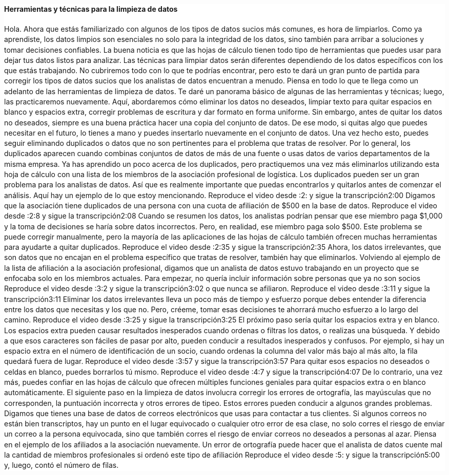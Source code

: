 #### Herramientas y técnicas para la limpieza de datos

Hola. Ahora que estás familiarizado con algunos de los tipos de datos sucios más comunes, es hora de limpiarlos. Como ya aprendiste, los datos limpios son esenciales no solo para la integridad de los datos, sino también para arribar a soluciones y tomar decisiones confiables. La buena noticia es que las hojas de cálculo tienen todo tipo de herramientas que puedes usar para dejar tus datos listos para analizar. Las técnicas para limpiar datos serán diferentes dependiendo de los datos específicos con los que estás trabajando. No cubriremos todo con lo que te podrías encontrar, pero esto te dará un gran punto de partida para corregir los tipos de datos sucios que los analistas de datos encuentran a menudo. Piensa en todo lo que te llega como un adelanto de las herramientas de limpieza de datos. Te daré un panorama básico de algunas de las herramientas y técnicas; luego, las practicaremos nuevamente. Aquí, abordaremos cómo eliminar los datos no deseados, limpiar texto para quitar espacios en blanco y espacios extra, corregir problemas de escritura y dar formato en forma uniforme. Sin embargo, antes de quitar los datos no deseados, siempre es una buena práctica hacer una copia del conjunto de datos. De ese modo, si quitas algo que puedes necesitar en el futuro, lo tienes a mano y puedes insertarlo nuevamente en el conjunto de datos. Una vez hecho esto, puedes seguir eliminando duplicados o datos que no son pertinentes para el problema que tratas de resolver. Por lo general, los duplicados aparecen cuando combinas conjuntos de datos de más de una fuente o usas datos de varios departamentos de la misma empresa. Ya has aprendido un poco acerca de los duplicados, pero practiquemos una vez más eliminarlos utilizando esta hoja de cálculo con una lista de los miembros de la asociación profesional de logística. Los duplicados pueden ser un gran problema para los analistas de datos. Así que es realmente importante que puedas encontrarlos y quitarlos antes de comenzar el análisis. Aquí hay un ejemplo de lo que estoy mencionando.
Reproduce el video desde :2: y sigue la transcripción2:00
Digamos que la asociación tiene duplicados de una persona con una cuota de afiliación de $500 en la base de datos.
Reproduce el video desde :2:8 y sigue la transcripción2:08
Cuando se resumen los datos, los analistas podrían pensar que ese miembro paga $1,000 y la toma de decisiones se haría sobre datos incorrectos. Pero, en realidad, ese miembro paga solo $500. Este problema se puede corregir manualmente, pero la mayoría de las aplicaciones de las hojas de cálculo también ofrecen muchas herramientas para ayudarte a quitar duplicados.
Reproduce el video desde :2:35 y sigue la transcripción2:35
Ahora, los datos irrelevantes, que son datos que no encajan en el problema específico que tratas de resolver, también hay que eliminarlos. Volviendo al ejemplo de la lista de afiliación a la asociación profesional, digamos que un analista de datos estuvo trabajando en un proyecto que se enfocaba solo en los miembros actuales. Para empezar, no quería incluir información sobre personas que ya no son socios
Reproduce el video desde :3:2 y sigue la transcripción3:02
o que nunca se afiliaron.
Reproduce el video desde :3:11 y sigue la transcripción3:11
Eliminar los datos irrelevantes lleva un poco más de tiempo y esfuerzo porque debes entender la diferencia entre los datos que necesitas y los que no. Pero, créeme, tomar esas decisiones te ahorrará mucho esfuerzo a lo largo del camino.
Reproduce el video desde :3:25 y sigue la transcripción3:25
El próximo paso sería quitar los espacios extra y en blanco. Los espacios extra pueden causar resultados inesperados cuando ordenas o filtras los datos, o realizas una búsqueda. Y debido a que esos caracteres son fáciles de pasar por alto, pueden conducir a resultados inesperados y confusos. Por ejemplo, si hay un espacio extra en el número de identificación de un socio, cuando ordenas la columna del valor más bajo al más alto, la fila quedará fuera de lugar.
Reproduce el video desde :3:57 y sigue la transcripción3:57
Para quitar esos espacios no deseados o celdas en blanco, puedes borrarlos tú mismo.
Reproduce el video desde :4:7 y sigue la transcripción4:07
De lo contrario, una vez más, puedes confiar en las hojas de cálculo que ofrecen múltiples funciones geniales para quitar espacios extra o en blanco automáticamente. El siguiente paso en la limpieza de datos involucra corregir los errores de ortografía, las mayúsculas que no corresponden, la puntuación incorrecta y otros errores de tipeo. Estos errores pueden conducir a algunos grandes problemas. Digamos que tienes una base de datos de correos electrónicos que usas para contactar a tus clientes. Si algunos correos no están bien transcriptos, hay un punto en el lugar equivocado o cualquier otro error de esa clase, no solo corres el riesgo de enviar un correo a la persona equivocada, sino que también corres el riesgo de enviar correos no deseados a personas al azar. Piensa en el ejemplo de los afiliados a la asociación nuevamente. Un error de ortografía puede hacer que el analista de datos cuente mal la cantidad de miembros profesionales si ordenó este tipo de afiliación
Reproduce el video desde :5: y sigue la transcripción5:00
y, luego, contó el número de filas.